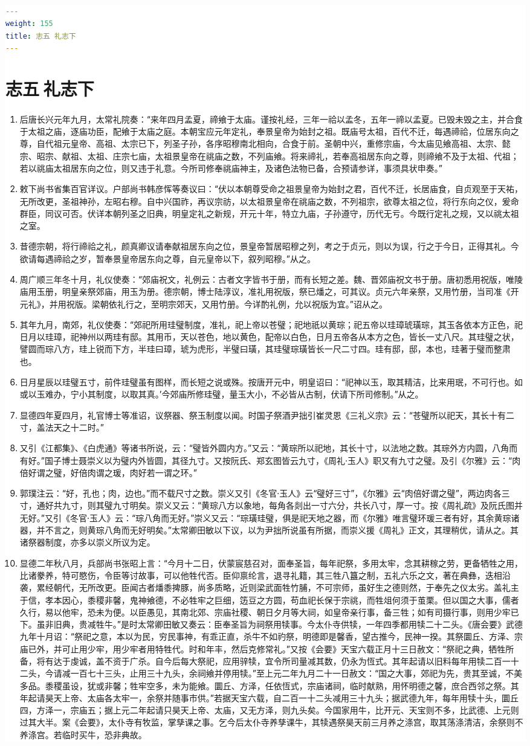 ```yaml
---
weight: 155
title: 志五 礼志下
---
```


# 志五 礼志下

1. <span id="志五_礼志下-1"></span>
后唐长兴元年九月，太常礼院奏：“来年四月孟夏，禘飨于太庙。谨按礼经，三年一祫以孟冬，五年一禘以孟夏。已毁未毁之主，并合食于太祖之庙，逐庙功臣，配飨于太庙之庭。本朝宝应元年定礼，奉景皇帝为始封之祖。既庙号太祖，百代不迁，每遇禘祫，位居东向之尊，自代祖元皇帝、高祖、太宗已下，列圣子孙，各序昭穆南北相向，合食于前。圣朝中兴，重修宗庙，今太庙见飨高祖、太宗、懿宗、昭宗、献祖、太祖、庄宗七庙，太祖景皇帝在祧庙之数，不列庙飨。将来禘礼，若奉高祖居东向之尊，则禘飨不及于太祖、代祖；若以祧庙太祖居东向之位，则又违于礼意。今所司修奉祧庙神主，及诸色法物已备，合预请参详，事须具状申奏。”

2. <span id="志五_礼志下-2"></span>
敕下尚书省集百官详议。户部尚书韩彦恽等奏议曰：“伏以本朝尊受命之祖景皇帝为始封之君，百代不迁，长居庙食，自贞观至于天祐，无所改更，圣祖神孙，左昭右穆。自中兴国祚，再议宗祊，以太祖景皇帝在祧庙之数，不列祖宗，欲尊太祖之位，将行东向之仪，爰命群臣，同议可否。伏详本朝列圣之旧典，明皇定礼之新规，开元十年，特立九庙，子孙遵守，历代无亏。今既行定礼之规，又以祧太祖之室。

3. <span id="志五_礼志下-3"></span>
昔德宗朝，将行禘祫之礼，颜真卿议请奉献祖居东向之位，景皇帝暂居昭穆之列，考之于贞元，则以为误，行之于今日，正得其礼。今欲请每遇禘祫之岁，暂奉景皇帝居东向之尊，自元皇帝以下，叙列昭穆。”从之。

4. <span id="志五_礼志下-4"></span>
周广顺三年冬十月，礼仪使奏：“郊庙祝文，礼例云：古者文字皆书于册，而有长短之差。魏、晋郊庙祝文书于册。唐初悉用祝版，唯陵庙用玉册，明皇亲祭郊庙，用玉为册。德宗朝，博士陆淳议，准礼用祝版，祭已燔之，可其议。贞元六年亲祭，又用竹册，当司准《开元礼》，并用祝版。梁朝依礼行之，至明宗郊天，又用竹册。今详酌礼例，允以祝版为宜。”诏从之。

5. <span id="志五_礼志下-5"></span>
其年九月，南郊，礼仪使奏：“郊祀所用珪璧制度，准礼，祀上帝以苍璧；祀地祇以黄琮；祀五帝以珪璋琥璜琮，其玉各依本方正色，祀日月以珪璋，祀神州以两珪有邸。其用币，天以苍色，地以黄色，配帝以白色，日月五帝各从本方之色，皆长一丈八尺。其珪璧之状，譬圆而琮八方，珪上锐而下方，半珪曰璋，琥为虎形，半璧曰璜，其珪璧琮璜皆长一尺二寸四。珪有邸，邸，本也，珪著于璧而整肃也。

6. <span id="志五_礼志下-6"></span>
日月星辰以珪璧五寸，前件珪璧虽有图样，而长短之说或殊。按唐开元中，明皇诏曰：“祀神以玉，取其精洁，比来用珉，不可行也。如或以玉难办，宁小其制度，以取其真。’今郊庙所修珪璧，量玉大小，不必皆从古制，伏请下所司修制。”从之。

7. <span id="志五_礼志下-7"></span>
显德四年夏四月，礼官博士等准诏，议祭器、祭玉制度以闻。时国子祭酒尹拙引崔灵恩《三礼义宗》云：“苍璧所以祀天，其长十有二寸，盖法天之十二时。”

8. <span id="志五_礼志下-8"></span>
又引《江都集》、《白虎通》等诸书所说，云：“璧皆外圆内方。”又云：“黄琮所以祀地，其长十寸，以法地之数。其琮外方内圆，八角而有好。”国子博士聂崇义以为璧内外皆圆，其径九寸。又按阮氏、郑玄图皆云九寸，《周礼·玉人》职又有九寸之璧。及引《尔雅》云：“肉倍好谓之璧，好倍肉谓之瑗，肉好若一谓之环。”

9. <span id="志五_礼志下-9"></span>
郭璞注云：“好，孔也；肉，边也。”而不载尺寸之数。崇义又引《冬官·玉人》云“璧好三寸”，《尔雅》云“肉倍好谓之璧”，两边肉各三寸，通好共九寸，则其璧九寸明矣。崇义又云：“黄琮八方以象地，每角各剡出一寸六分，共长八寸，厚一寸。按《周礼疏》及阮氏图并无好。”又引《冬官·玉人》云：“琮八角而无好。”崇义又云：“琮璜珪璧，俱是祀天地之器，而《尔雅》唯言璧环瑗三者有好，其余黄琮诸器，并不言之，则黄琮八角而无好明矣。”太常卿田敏以下议，以为尹拙所说虽有所据，而崇义援《周礼》正文，其理稍优，请从之。其诸祭器制度，亦多以崇义所议为定。

10. <span id="志五_礼志下-10"></span>
显德二年秋八月，兵部尚书张昭上言：“今月十二日，伏蒙宸慈召对，面奉圣旨，每年祀祭，多用太牢，念其耕稼之劳，更备牺牲之用，比诸豢养，特可愍伤，令臣等讨故事，可以他牲代否。臣仰禀纶言，退寻礼籍，其三牲八簋之制，五礼六乐之文，著在典彝，迭相沿袭，累经朝代，无所改更。臣闻古者燔黍捭豚，尚多质略，近则梁武面牲竹脯，不可宗师，虽好生之德则然，于奉先之仪太劣。盖礼主于信，孝本因心，黍稷非馨，鬼神飨德，不必牲牢之巨细，笾豆之方圆，苟血祀长保于宗祧，而牲俎何须于茧栗。但以国之大事，儒者久行，易以他牢，恐未为便。以臣愚见，其南北郊、宗庙社稷、朝日夕月等大祠，如皇帝亲行事，备三牲；如有司摄行事，则用少牢已下。虽非旧典，贵减牲牛。”是时太常卿田敏又奏云：臣奉圣旨为祠祭用犊事。今太仆寺供犊，一年四季都用犊二十二头。《唐会要》武德九年十月诏：“祭祀之意，本以为民，穷民事神，有乖正直，杀牛不如礿祭，明德即是馨香，望古推今，民神一揆。其祭圜丘、方泽、宗庙已外，并可止用少牢，用少牢者用特牲代。时和年丰，然后克修常礼。”又按《会要》天宝六载正月十三日赦文：“祭祀之典，牺牲所备，将有达于虔诚，盖不资于广杀。自今后每大祭祀，应用骍犊，宜令所司量减其数，仍永为恆式。其年起请以旧料每年用犊二百一十二头，今请减一百七十三头，止用三十九头，余祠飨并停用犊。”至上元二年九月二十一日赦文：“国之大事，郊祀为先，贵其至诚，不美多品。黍稷虽设，犹或非馨；牲牢空多，未为能飨。圜丘、方泽，任依恆式，宗庙诸祠，临时献熟，用怀明德之馨，庶合西邻之祭。其年起请昊天上帝、太庙各太牢一，余祭并随事市供。”若据天宝六载，自二百一十二头减用三十九头；据武德九年，每年用犊十头，圜丘四，方泽一，宗庙五；据上元二年起请只昊天上帝、太庙，又无方泽，则九头矣。今国家用牛，比开元、天宝则不多，比武德、上元则过其大半。案《会要》，太仆寺有牧监，掌孳课之事。乞今后太仆寺养孳课牛，其犊遇祭昊天前三月养之涤宫，取其荡涤清洁，余祭则不养涤宫。若临时买牛，恐非典故。
